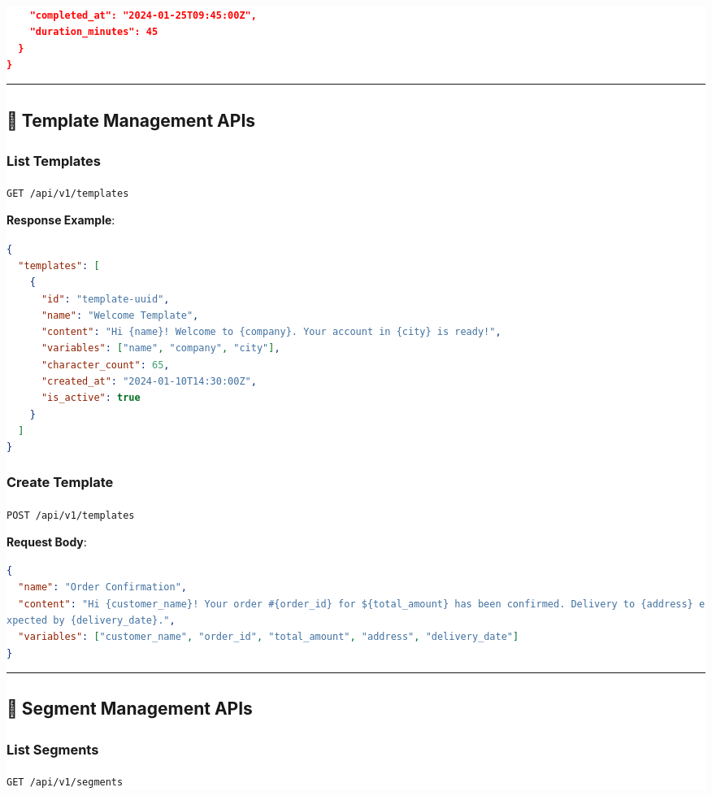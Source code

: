 ```json
    "completed_at": "2024-01-25T09:45:00Z",
    "duration_minutes": 45
  }
}
```

---

## 📝 Template Management APIs

### **List Templates**
```http
GET /api/v1/templates
```

**Response Example**:
```json
{
  "templates": [
    {
      "id": "template-uuid",
      "name": "Welcome Template",
      "content": "Hi {name}! Welcome to {company}. Your account in {city} is ready!",
      "variables": ["name", "company", "city"],
      "character_count": 65,
      "created_at": "2024-01-10T14:30:00Z",
      "is_active": true
    }
  ]
}
```

### **Create Template**
```http
POST /api/v1/templates
```

**Request Body**:
```json
{
  "name": "Order Confirmation",
  "content": "Hi {customer_name}! Your order #{order_id} for ${total_amount} has been confirmed. Delivery to {address} expected by {delivery_date}.",
  "variables": ["customer_name", "order_id", "total_amount", "address", "delivery_date"]
}
```

---

## 🎯 Segment Management APIs

### **List Segments**
```http
GET /api/v1/segments
```
